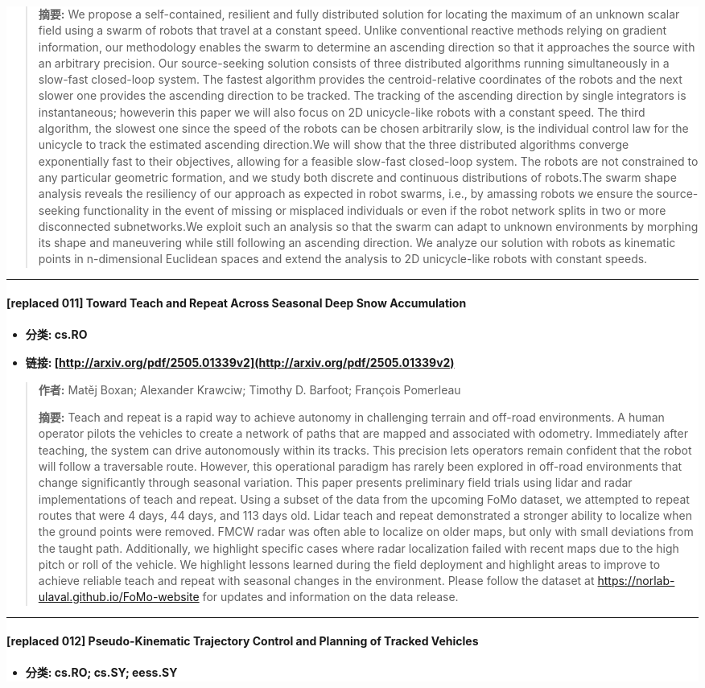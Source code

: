 > **摘要:** We propose a self-contained, resilient and fully distributed solution for locating the maximum of an unknown scalar field using a swarm of robots that travel at a constant speed. Unlike conventional reactive methods relying on gradient information, our methodology enables the swarm to determine an ascending direction so that it approaches the source with an arbitrary precision. Our source-seeking solution consists of three distributed algorithms running simultaneously in a slow-fast closed-loop system. The fastest algorithm provides the centroid-relative coordinates of the robots and the next slower one provides the ascending direction to be tracked. The tracking of the ascending direction by single integrators is instantaneous; howeverin this paper we will also focus on 2D unicycle-like robots with a constant speed. The third algorithm, the slowest one since the speed of the robots can be chosen arbitrarily slow, is the individual control law for the unicycle to track the estimated ascending direction.We will show that the three distributed algorithms converge exponentially fast to their objectives, allowing for a feasible slow-fast closed-loop system. The robots are not constrained to any particular geometric formation, and we study both discrete and continuous distributions of robots.The swarm shape analysis reveals the resiliency of our approach as expected in robot swarms, i.e., by amassing robots we ensure the source-seeking functionality in the event of missing or misplaced individuals or even if the robot network splits in two or more disconnected subnetworks.We exploit such an analysis so that the swarm can adapt to unknown environments by morphing its shape and maneuvering while still following an ascending direction. We analyze our solution with robots as kinematic points in n-dimensional Euclidean spaces and extend the analysis to 2D unicycle-like robots with constant speeds.
>
---
#### [replaced 011] Toward Teach and Repeat Across Seasonal Deep Snow Accumulation
- **分类: cs.RO**

- **链接: [http://arxiv.org/pdf/2505.01339v2](http://arxiv.org/pdf/2505.01339v2)**

> **作者:** Matěj Boxan; Alexander Krawciw; Timothy D. Barfoot; François Pomerleau
>
> **摘要:** Teach and repeat is a rapid way to achieve autonomy in challenging terrain and off-road environments. A human operator pilots the vehicles to create a network of paths that are mapped and associated with odometry. Immediately after teaching, the system can drive autonomously within its tracks. This precision lets operators remain confident that the robot will follow a traversable route. However, this operational paradigm has rarely been explored in off-road environments that change significantly through seasonal variation. This paper presents preliminary field trials using lidar and radar implementations of teach and repeat. Using a subset of the data from the upcoming FoMo dataset, we attempted to repeat routes that were 4 days, 44 days, and 113 days old. Lidar teach and repeat demonstrated a stronger ability to localize when the ground points were removed. FMCW radar was often able to localize on older maps, but only with small deviations from the taught path. Additionally, we highlight specific cases where radar localization failed with recent maps due to the high pitch or roll of the vehicle. We highlight lessons learned during the field deployment and highlight areas to improve to achieve reliable teach and repeat with seasonal changes in the environment. Please follow the dataset at https://norlab-ulaval.github.io/FoMo-website for updates and information on the data release.
>
---
#### [replaced 012] Pseudo-Kinematic Trajectory Control and Planning of Tracked Vehicles
- **分类: cs.RO; cs.SY; eess.SY**

